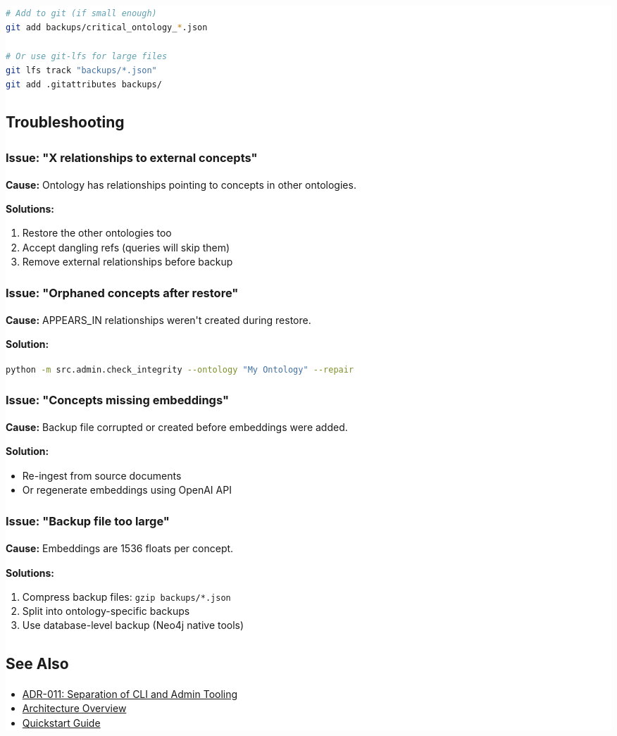 ```bash
# Add to git (if small enough)
git add backups/critical_ontology_*.json

# Or use git-lfs for large files
git lfs track "backups/*.json"
git add .gitattributes backups/
```

## Troubleshooting

### Issue: "X relationships to external concepts"

**Cause:** Ontology has relationships pointing to concepts in other ontologies.

**Solutions:**
1. Restore the other ontologies too
2. Accept dangling refs (queries will skip them)
3. Remove external relationships before backup

### Issue: "Orphaned concepts after restore"

**Cause:** APPEARS_IN relationships weren't created during restore.

**Solution:**
```bash
python -m src.admin.check_integrity --ontology "My Ontology" --repair
```

### Issue: "Concepts missing embeddings"

**Cause:** Backup file corrupted or created before embeddings were added.

**Solution:**
- Re-ingest from source documents
- Or regenerate embeddings using OpenAI API

### Issue: "Backup file too large"

**Cause:** Embeddings are 1536 floats per concept.

**Solutions:**
1. Compress backup files: `gzip backups/*.json`
2. Split into ontology-specific backups
3. Use database-level backup (Neo4j native tools)

## See Also

- [ADR-011: Separation of CLI and Admin Tooling](ARCHITECTURE_DECISIONS.md#adr-011)
- [Architecture Overview](ARCHITECTURE.md)
- [Quickstart Guide](QUICKSTART.md)
